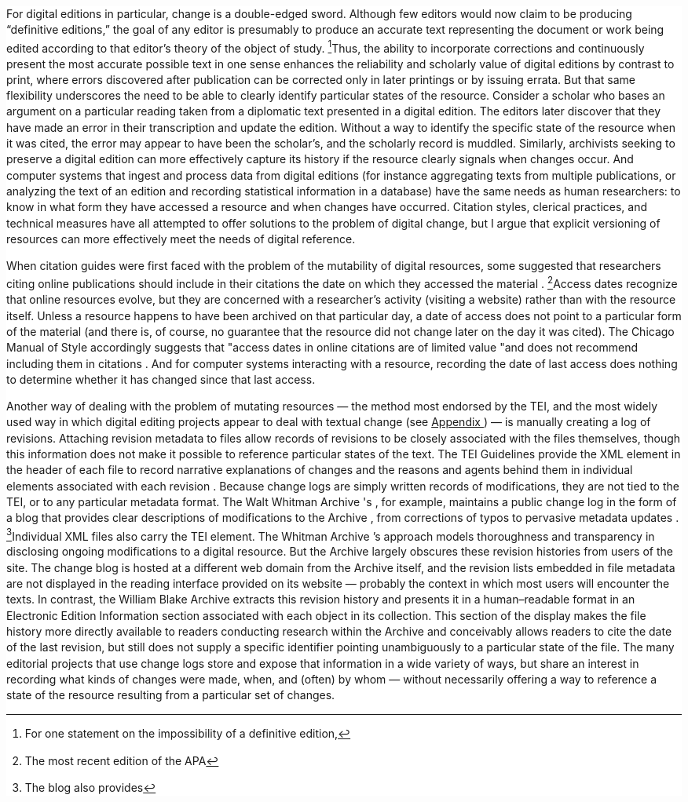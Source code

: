 For digital editions in particular, change is a double-edged sword. Although few editors would now claim to be producing “definitive editions,” the goal of any editor is presumably to produce an accurate text representing the document or work being edited according to that editor’s theory of the object of study. [^10]Thus, the ability to incorporate corrections and continuously present the most accurate possible text in one sense enhances the reliability and scholarly value of digital editions by contrast to print, where errors discovered after publication can be corrected only in later printings or by issuing errata. But that same flexibility underscores the need to be able to clearly identify particular states of the resource. Consider a scholar who bases an argument on a particular reading taken from a diplomatic text presented in a digital edition. The editors later discover that they have made an error in their transcription and update the edition. Without a way to identify the specific state of the resource when it was cited, the error may appear to have been the scholar’s, and the scholarly record is muddled. Similarly, archivists seeking to preserve a digital edition can more effectively capture its history if the resource clearly signals when changes occur. And computer systems that ingest and process data from digital editions (for instance aggregating texts from multiple publications, or analyzing the text of an edition and recording statistical information in a database) have the same needs as human researchers: to know in what form they have accessed a resource and when changes have occurred. Citation styles, clerical practices, and technical measures have all attempted to offer solutions to the problem of digital change, but I argue that explicit versioning of resources can more effectively meet the needs of digital reference. 

When citation guides were first faced with the problem of the mutability of digital resources, some suggested that researchers citing online publications should include in their citations the date on which they accessed the material . [^11]Access dates recognize that online resources evolve, but they are concerned with a researcher’s activity (visiting a website) rather than with the resource itself. Unless a resource happens to have been archived on that particular day, a date of access does not point to a particular form of the material (and there is, of course, no guarantee that the resource did not change later on the day it was cited). The Chicago Manual of Style accordingly suggests that "access dates in online citations are of limited value "and does not recommend including them in citations . And for computer systems interacting with a resource, recording the date of last access does nothing to determine whether it has changed since that last access. 

Another way of dealing with the problem of mutating resources — the method most endorsed by the TEI, and the most widely used way in which digital editing projects appear to deal with textual change (see [Appendix ](#appendix1)) — is manually creating a log of revisions. Attaching revision metadata to files allow records of revisions to be closely associated with the files themselves, though this information does not make it possible to reference particular states of the text. The TEI Guidelines provide the XML element <revisionDesc> in the header of each file to record narrative explanations of changes and the reasons and agents behind them in individual <change> elements associated with each revision . Because change logs are simply written records of modifications, they are not tied to the TEI, or to any particular metadata format. The Walt Whitman Archive 's , for example, maintains a public change log in the form of a blog that provides clear descriptions of modifications to the Archive , from corrections of typos to pervasive metadata updates . [^12]Individual XML files also carry the TEI <revisionDesc> element. The Whitman Archive ’s approach models thoroughness and transparency in disclosing ongoing modifications to a digital resource. But the Archive largely obscures these revision histories from users of the site. The change blog is hosted at a different web domain from the Archive itself, and the revision lists embedded in file metadata are not displayed in the reading interface provided on its website — probably the context in which most users will encounter the texts. In contrast, the William Blake Archive extracts this revision history and presents it in a human–readable format in an Electronic Edition Information section associated with each object in its collection. This section of the display makes the file history more directly available to readers conducting research within the Archive and conceivably allows readers to cite the date of the last revision, but still does not supply a specific identifier pointing unambiguously to a particular state of the file. The many editorial projects that use change logs store and expose that information in a wide variety of ways, but share an interest in recording what kinds of changes were made, when, and (often) by whom — without necessarily offering a way to reference a state of the resource resulting from a particular set of changes. 


[^1]: Tanselle (2001) objects to the idea that electronic texts are in
[^2]: As is frequently noted — see for example Schreibman (2013), ¶41 and Sahle (2016), 29-30.
[^3]: These might be changes to underlying
[^4]: This
[^5]: In addition to peer review
[^6]: Of the
[^7]: That is, while commentators have praised the ways in which
[^8]: See Kalvesmaki
[^9]: In the Appendix 
[^10]: For one statement on the impossibility of a definitive edition,
[^11]: The most recent edition of the APA
[^12]: The blog also provides
[^13]: These systems are also known as version control systems; I use the
[^14]: RCSs can still be useful for presenting and exploring project
[^15]: It would be possible to
[^16]: I collaborated with Daniel Paul
[^17]: On the prominence of documentary editing in
[^18]: I cite only a few productive samples from these wide-ranging
[^19]: This is
[^20]: In general, the individual numbers making up each segment are
[^21]: The
[^22]: Ironically, at the time of writing, the Semantic Versioning
[^23]: In light of this article’s argument, it is
[^24]: For a satiric presentation of sentimental
[^25]: Boot and van Zundert stress the importance of versioning the
[^26]: Witt (2018) argues for making
[^27]: See Bradley
[^28]:  A related problem exists in the study of videogames, where many
[^29]: For example, in modern web development, the accepted best
[^30]: For a critique of the
[^31]: The TEI Guidelines
[^32]: Régnier (2014), 76, argues that philologists can . . . be held responsible for the
[^33]: Sperberg-McQueen declares
[^34]: Other platforms might require the
[^35]: For an introductory overview to issues of digital
[^36]: See, for example, Turska
[^37]: Gants (2010), 133-134, considering the issues
[^38]: For an overview of the importance
[^39]: On the history of the PPEA, see Knowles and Stinson (2014). On its early publication practices,
[^40]: The first volume of this series was
[^41]: Publication, for our
[^42]: O'Donnell (2008) uses the example of an
[^43]: Inspired in part by the
[^44]: On the intellectual and technical differences between P4 and
[^45]: However, some types of widespread changes do not rise
[^46]: Desmond Schmidt argues that stand-off
[^47]: See for example Kuczera (2016).
[^48]: I give the short titles provided by
[^49]: I recorded a project as
[^50]: Resources offering
[^51]: I accessed the online
[^52]: Most of
[^53]: I
[^54]: A Website History page provides updates on additions
[^55]: The URL provided by Sahle directs to the Plaoul
[^56]: Each data file includes an XML comment at the
[^57]: The Project Info menu option describes the site
[^58]: Does not provide access to underlying TEI files.
[^59]: At the time of writing, Proceedings of the Old Bailey is on version 8.0, Schnitzler is on beta version 2.0, and WeGA is on version 3.4.
[^60]: However, it is ambiguous whether all content
[^61]: I was able to locate only two texts in the
[^62]: The Rossetti Archive is not actually encoded in TEI, which its
